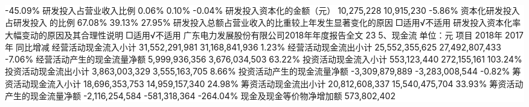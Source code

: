 -45.09%
研发投入占营业收入比例
0.06%
0.10%
-0.04%
研发投入资本化的金额（元）
10,275,228
10,915,230
-5.86%
资本化研发投入占研发投入
的比例
67.08%
39.13%
27.95%
研发投入总额占营业收入的比重较上年发生显著变化的原因
□适用√不适用
研发投入资本化率大幅变动的原因及其合理性说明
□适用√不适用
广东电力发展股份有限公司2018年年度报告全文
23
5、现金流
单位：元
项目
2018年
2017年
同比增减
经营活动现金流入小计
31,552,291,981
31,168,841,936
1.23%
经营活动现金流出小计
25,552,355,625
27,492,807,433
-7.06%
经营活动产生的现金流量净额
5,999,936,356
3,676,034,503
63.22%
投资活动现金流入小计
553,123,440
272,155,161
103.24%
投资活动现金流出小计
3,863,003,329
3,555,163,705
8.66%
投资活动产生的现金流量净额
-3,309,879,889
-3,283,008,544
-0.82%
筹资活动现金流入小计
18,696,353,753
14,959,157,340
24.98%
筹资活动现金流出小计
20,812,608,337
15,540,475,704
33.93%
筹资活动产生的现金流量净额
-2,116,254,584
-581,318,364
-264.04%
现金及现金等价物净增加额
573,802,402